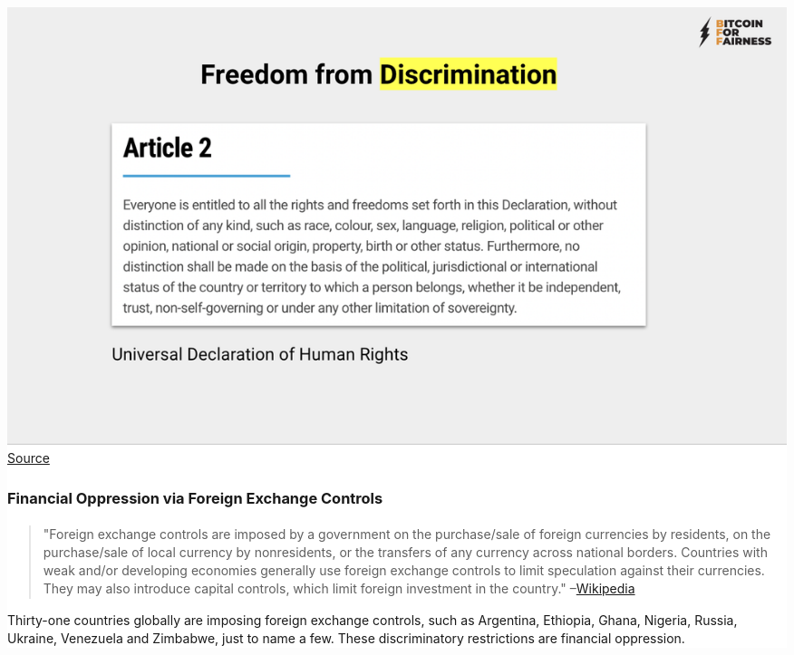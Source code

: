 ![](_24-freedom-discrimination.png)
[Source](https://www.un.org/en/about-us/universal-declaration-of-human-rights)

### Financial Oppression via Foreign Exchange Controls

> "Foreign exchange controls are imposed by a government on the purchase/sale of foreign currencies by residents, on the purchase/sale of local currency by nonresidents, or the transfers of any currency across national borders. Countries with weak and/or developing economies generally use foreign exchange controls to limit speculation against their currencies. They may also introduce capital controls, which limit foreign investment in the country." –[Wikipedia](https://en.wikipedia.org/wiki/Foreign_exchange_controls)

Thirty-one countries globally are imposing foreign exchange controls, such as Argentina, Ethiopia, Ghana, Nigeria, Russia, Ukraine, Venezuela and Zimbabwe, just to name a few. These discriminatory restrictions are financial oppression.
